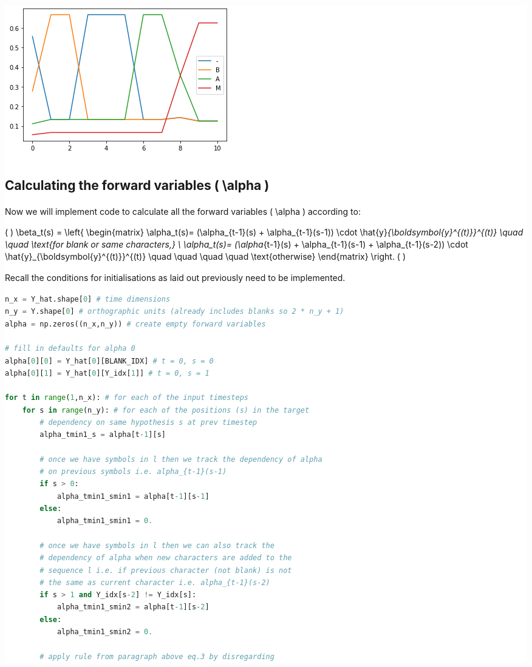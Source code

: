     
![png](2022-11-25-ctc-explained-media/output_14_0.png)
    


## Calculating the forward variables \( \alpha \)

Now we will implement code to calculate all the forward variables \( \alpha \) according to:

\(  \)
\beta_t(s) = \left\{
\begin{matrix}
\alpha_t(s)= (\alpha_{t-1}(s) + \alpha_{t-1}(s-1)) \cdot \hat{y}_{\boldsymbol{y}^{(t)}}^{(t)} \quad \quad  \text{for blank or same characters,}
\\
\alpha_t(s)= (\alpha_{t-1}(s) + \alpha_{t-1}(s-1) + \alpha_{t-1}(s-2)) \cdot \hat{y}_{\boldsymbol{y}^{(t)}}^{(t)} \quad \quad \quad \quad \text{otherwise}
\end{matrix} \right.
\(  \)

Recall the conditions for initialisations as laid out previously need to be implemented.


```python
n_x = Y_hat.shape[0] # time dimensions
n_y = Y.shape[0] # orthographic units (already includes blanks so 2 * n_y + 1)
alpha = np.zeros((n_x,n_y)) # create empty forward variables

# fill in defaults for alpha 0
alpha[0][0] = Y_hat[0][BLANK_IDX] # t = 0, s = 0
alpha[0][1] = Y_hat[0][Y_idx[1]] # t = 0, s = 1

for t in range(1,n_x): # for each of the input timesteps
    for s in range(n_y): # for each of the positions (s) in the target
        # dependency on same hypothesis s at prev timestep 
        alpha_tmin1_s = alpha[t-1][s]
        
        # once we have symbols in l then we track the dependency of alpha
        # on previous symbols i.e. alpha_{t-1}(s-1)
        if s > 0:
            alpha_tmin1_smin1 = alpha[t-1][s-1]
        else:
            alpha_tmin1_smin1 = 0.
        
        # once we have symbols in l then we can also track the 
        # dependency of alpha when new characters are added to the
        # sequence l i.e. if previous character (not blank) is not
        # the same as current character i.e. alpha_{t-1}(s-2)
        if s > 1 and Y_idx[s-2] != Y_idx[s]:
            alpha_tmin1_smin2 = alpha[t-1][s-2]
        else:
            alpha_tmin1_smin2 = 0.
        
        # apply rule from paragraph above eq.3 by disregarding
```